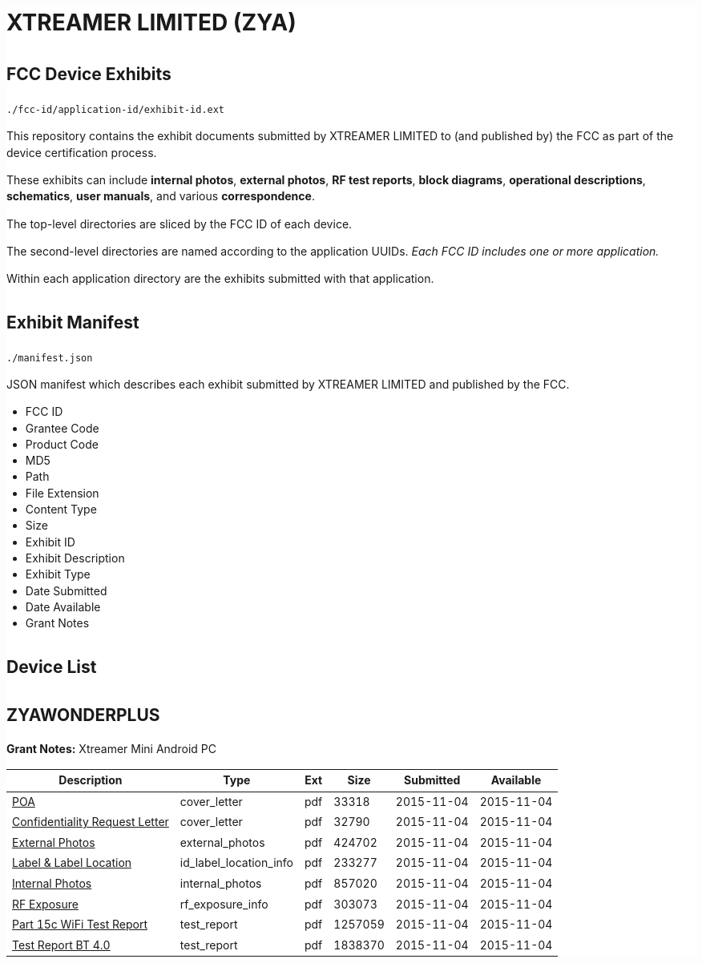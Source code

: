 # XTREAMER LIMITED (ZYA)
## FCC Device Exhibits

```
./fcc-id/application-id/exhibit-id.ext
```

This repository contains the exhibit documents submitted by XTREAMER LIMITED to (and published by) the FCC as part of the device certification process.

These exhibits can include **internal photos**, **external photos**, **RF test reports**, **block diagrams**, **operational descriptions**, **schematics**, **user manuals**, and various **correspondence**.

The top-level directories are sliced by the FCC ID of each device.

The second-level directories are named according to the application UUIDs. *Each FCC ID includes one or more application.*

Within each application directory are the exhibits submitted with that application. 

## Exhibit Manifest

```
./manifest.json
```

JSON manifest which describes each exhibit submitted by XTREAMER LIMITED and published by the FCC.

- FCC ID
- Grantee Code
- Product Code
- MD5
- Path
- File Extension
- Content Type
- Size
- Exhibit ID
- Exhibit Description
- Exhibit Type
- Date Submitted
- Date Available
- Grant Notes

## Device List
## ZYAWONDERPLUS
**Grant Notes:** Xtreamer Mini Android PC

| Description | Type | Ext | Size | Submitted | Available |
| ----------- | ---- | --- | ---- | --------- | --------- |
| [POA](ZYAWONDERPLUS/193d1ff0c22b20b3a720b6384f9f37ec/2802405.pdf) | cover_letter | pdf | 33318 | 2015-11-04 | 2015-11-04 |
| [Confidentiality Request Letter](ZYAWONDERPLUS/193d1ff0c22b20b3a720b6384f9f37ec/2802410.pdf) | cover_letter | pdf | 32790 | 2015-11-04 | 2015-11-04 |
| [External Photos](ZYAWONDERPLUS/193d1ff0c22b20b3a720b6384f9f37ec/2802409.pdf) | external_photos | pdf | 424702 | 2015-11-04 | 2015-11-04 |
| [Label & Label Location](ZYAWONDERPLUS/193d1ff0c22b20b3a720b6384f9f37ec/2802407.pdf) | id_label_location_info | pdf | 233277 | 2015-11-04 | 2015-11-04 |
| [Internal Photos](ZYAWONDERPLUS/193d1ff0c22b20b3a720b6384f9f37ec/2802408.pdf) | internal_photos | pdf | 857020 | 2015-11-04 | 2015-11-04 |
| [RF Exposure](ZYAWONDERPLUS/193d1ff0c22b20b3a720b6384f9f37ec/2802404.pdf) | rf_exposure_info | pdf | 303073 | 2015-11-04 | 2015-11-04 |
| [Part 15c WiFi Test Report](ZYAWONDERPLUS/193d1ff0c22b20b3a720b6384f9f37ec/2802406.pdf) | test_report | pdf | 1257059 | 2015-11-04 | 2015-11-04 |
| [Test Report BT 4.0](ZYAWONDERPLUS/193d1ff0c22b20b3a720b6384f9f37ec/2802411.pdf) | test_report | pdf | 1838370 | 2015-11-04 | 2015-11-04 |